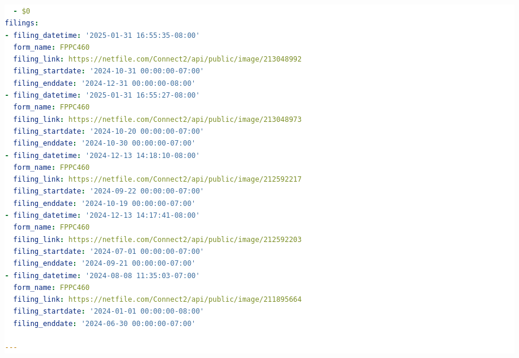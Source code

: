 ```yaml
  - $0
filings:
- filing_datetime: '2025-01-31 16:55:35-08:00'
  form_name: FPPC460
  filing_link: https://netfile.com/Connect2/api/public/image/213048992
  filing_startdate: '2024-10-31 00:00:00-07:00'
  filing_enddate: '2024-12-31 00:00:00-08:00'
- filing_datetime: '2025-01-31 16:55:27-08:00'
  form_name: FPPC460
  filing_link: https://netfile.com/Connect2/api/public/image/213048973
  filing_startdate: '2024-10-20 00:00:00-07:00'
  filing_enddate: '2024-10-30 00:00:00-07:00'
- filing_datetime: '2024-12-13 14:18:10-08:00'
  form_name: FPPC460
  filing_link: https://netfile.com/Connect2/api/public/image/212592217
  filing_startdate: '2024-09-22 00:00:00-07:00'
  filing_enddate: '2024-10-19 00:00:00-07:00'
- filing_datetime: '2024-12-13 14:17:41-08:00'
  form_name: FPPC460
  filing_link: https://netfile.com/Connect2/api/public/image/212592203
  filing_startdate: '2024-07-01 00:00:00-07:00'
  filing_enddate: '2024-09-21 00:00:00-07:00'
- filing_datetime: '2024-08-08 11:35:03-07:00'
  form_name: FPPC460
  filing_link: https://netfile.com/Connect2/api/public/image/211895664
  filing_startdate: '2024-01-01 00:00:00-08:00'
  filing_enddate: '2024-06-30 00:00:00-07:00'

---
```

